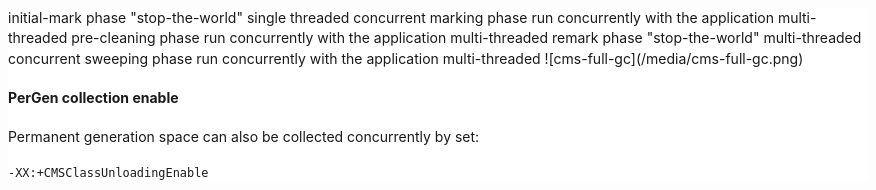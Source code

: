 <td>initial-mark phase</td>
<td>"stop-the-world"</td>
<td>single threaded</td>
</tr>
<tr>
<td>concurrent marking phase</td>
<td>run concurrently with the application</td>
<td>multi-threaded</td>
</tr>
<tr>
<td>pre-cleaning phase</td>
<td>run concurrently with the application</td>
<td>multi-threaded</td>
</tr>
<tr>
<td>remark phase</td>
<td>"stop-the-world"</td>
<td>multi-threaded</td>
</tr>
<tr>
<td>concurrent sweeping phase</td>
<td>run concurrently with the application</td>
<td>multi-threaded</td>
</tr>
</tbody>
</table>
![cms-full-gc](/media/cms-full-gc.png)

#### PerGen collection enable

Permanent generation space can also be collected concurrently by set:

`-XX:+CMSClassUnloadingEnable`
